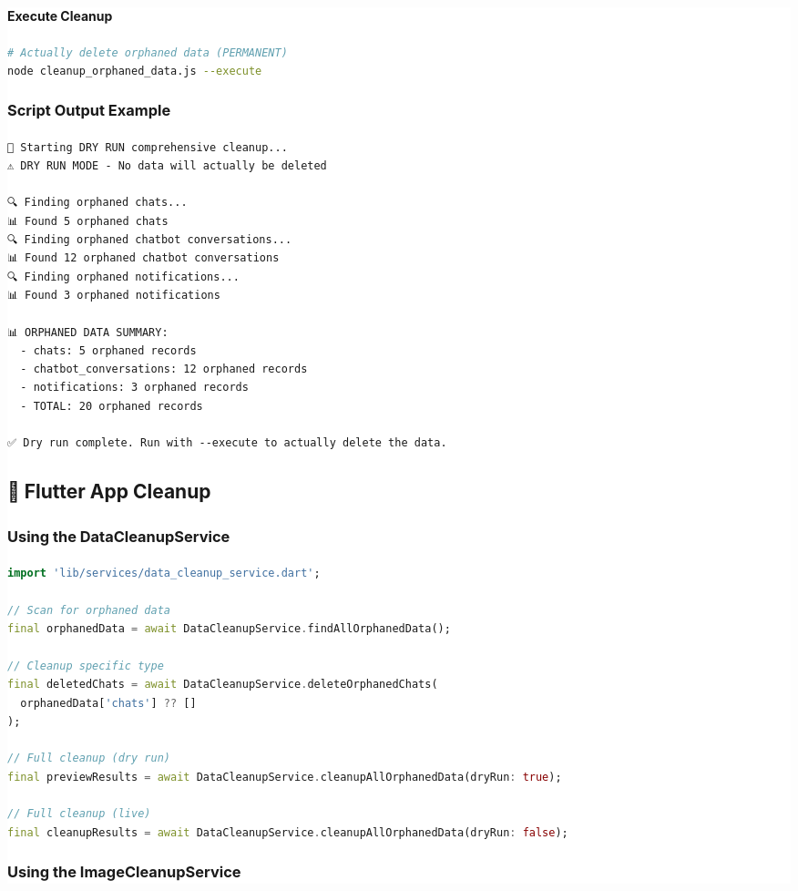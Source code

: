 #### Execute Cleanup
```bash
# Actually delete orphaned data (PERMANENT)
node cleanup_orphaned_data.js --execute
```

### Script Output Example

```
🧹 Starting DRY RUN comprehensive cleanup...
⚠️ DRY RUN MODE - No data will actually be deleted

🔍 Finding orphaned chats...
📊 Found 5 orphaned chats
🔍 Finding orphaned chatbot conversations...
📊 Found 12 orphaned chatbot conversations
🔍 Finding orphaned notifications...
📊 Found 3 orphaned notifications

📊 ORPHANED DATA SUMMARY:
  - chats: 5 orphaned records
  - chatbot_conversations: 12 orphaned records
  - notifications: 3 orphaned records
  - TOTAL: 20 orphaned records

✅ Dry run complete. Run with --execute to actually delete the data.
```

## 📱 Flutter App Cleanup

### Using the DataCleanupService

```dart
import 'lib/services/data_cleanup_service.dart';

// Scan for orphaned data
final orphanedData = await DataCleanupService.findAllOrphanedData();

// Cleanup specific type
final deletedChats = await DataCleanupService.deleteOrphanedChats(
  orphanedData['chats'] ?? []
);

// Full cleanup (dry run)
final previewResults = await DataCleanupService.cleanupAllOrphanedData(dryRun: true);

// Full cleanup (live)
final cleanupResults = await DataCleanupService.cleanupAllOrphanedData(dryRun: false);
```

### Using the ImageCleanupService
